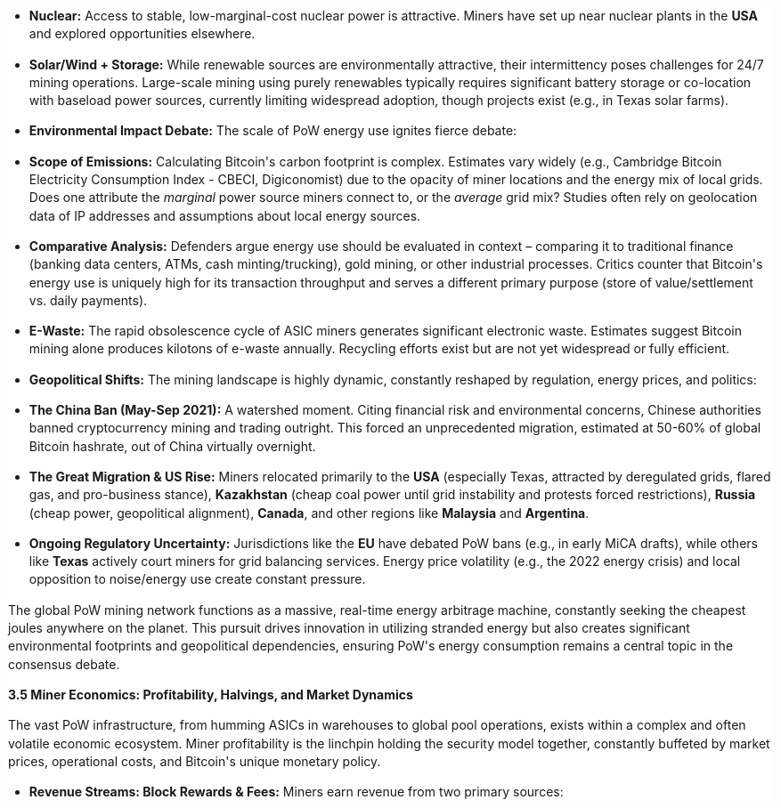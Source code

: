 *   **Nuclear:** Access to stable, low-marginal-cost nuclear power is attractive. Miners have set up near nuclear plants in the **USA** and explored opportunities elsewhere.

*   **Solar/Wind + Storage:** While renewable sources are environmentally attractive, their intermittency poses challenges for 24/7 mining operations. Large-scale mining using purely renewables typically requires significant battery storage or co-location with baseload power sources, currently limiting widespread adoption, though projects exist (e.g., in Texas solar farms).

*   **Environmental Impact Debate:** The scale of PoW energy use ignites fierce debate:

*   **Scope of Emissions:** Calculating Bitcoin's carbon footprint is complex. Estimates vary widely (e.g., Cambridge Bitcoin Electricity Consumption Index - CBECI, Digiconomist) due to the opacity of miner locations and the energy mix of local grids. Does one attribute the *marginal* power source miners connect to, or the *average* grid mix? Studies often rely on geolocation data of IP addresses and assumptions about local energy sources.

*   **Comparative Analysis:** Defenders argue energy use should be evaluated in context – comparing it to traditional finance (banking data centers, ATMs, cash minting/trucking), gold mining, or other industrial processes. Critics counter that Bitcoin's energy use is uniquely high for its transaction throughput and serves a different primary purpose (store of value/settlement vs. daily payments).

*   **E-Waste:** The rapid obsolescence cycle of ASIC miners generates significant electronic waste. Estimates suggest Bitcoin mining alone produces kilotons of e-waste annually. Recycling efforts exist but are not yet widespread or fully efficient.

*   **Geopolitical Shifts:** The mining landscape is highly dynamic, constantly reshaped by regulation, energy prices, and politics:

*   **The China Ban (May-Sep 2021):** A watershed moment. Citing financial risk and environmental concerns, Chinese authorities banned cryptocurrency mining and trading outright. This forced an unprecedented migration, estimated at 50-60% of global Bitcoin hashrate, out of China virtually overnight.

*   **The Great Migration & US Rise:** Miners relocated primarily to the **USA** (especially Texas, attracted by deregulated grids, flared gas, and pro-business stance), **Kazakhstan** (cheap coal power until grid instability and protests forced restrictions), **Russia** (cheap power, geopolitical alignment), **Canada**, and other regions like **Malaysia** and **Argentina**.

*   **Ongoing Regulatory Uncertainty:** Jurisdictions like the **EU** have debated PoW bans (e.g., in early MiCA drafts), while others like **Texas** actively court miners for grid balancing services. Energy price volatility (e.g., the 2022 energy crisis) and local opposition to noise/energy use create constant pressure.

The global PoW mining network functions as a massive, real-time energy arbitrage machine, constantly seeking the cheapest joules anywhere on the planet. This pursuit drives innovation in utilizing stranded energy but also creates significant environmental footprints and geopolitical dependencies, ensuring PoW's energy consumption remains a central topic in the consensus debate.

**3.5 Miner Economics: Profitability, Halvings, and Market Dynamics**

The vast PoW infrastructure, from humming ASICs in warehouses to global pool operations, exists within a complex and often volatile economic ecosystem. Miner profitability is the linchpin holding the security model together, constantly buffeted by market prices, operational costs, and Bitcoin's unique monetary policy.

*   **Revenue Streams: Block Rewards & Fees:** Miners earn revenue from two primary sources:
